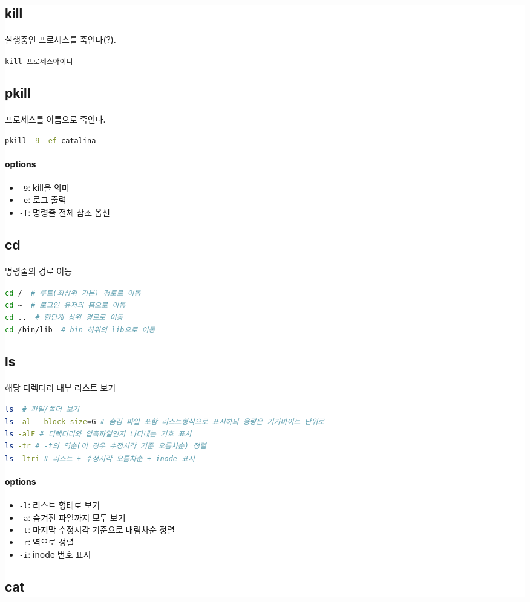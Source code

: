 ## kill

실행중인 프로세스를 죽인다(?).

```
kill 프로세스아이디
```

## pkill

프로세스를 이름으로 죽인다.

```bash
pkill -9 -ef catalina
```

#### options

- `-9`: kill을 의미
- `-e`: 로그 출력
- `-f`: 명령줄 전체 참조 옵션

## cd

명령줄의 경로 이동

```bash
cd /  # 루트(최상위 기본) 경로로 이동
cd ~  # 로그인 유저의 홈으로 이동
cd ..  # 한단계 상위 경로로 이동
cd /bin/lib  # bin 하위의 lib으로 이동
```

## ls

해당 디렉터리 내부 리스트 보기

```bash
ls  # 파일/폴더 보기
ls -al --block-size=G # 숨김 파일 포함 리스트형식으로 표시하되 용량은 기가바이트 단위로
ls -alF # 디렉터리와 압축파일인지 나타내는 기호 표시
ls -tr # -t의 역순(이 경우 수정시각 기준 오름차순) 정렬
ls -ltri # 리스트 + 수정시각 오름차순 + inode 표시
```

#### options

- `-l`: 리스트 형태로 보기
- `-a`: 숨겨진 파일까지 모두 보기
- `-t`: 마지막 수정시각 기준으로 내림차순 정렬
- `-r`: 역으로 정렬
- `-i`: inode 번호 표시

## cat
